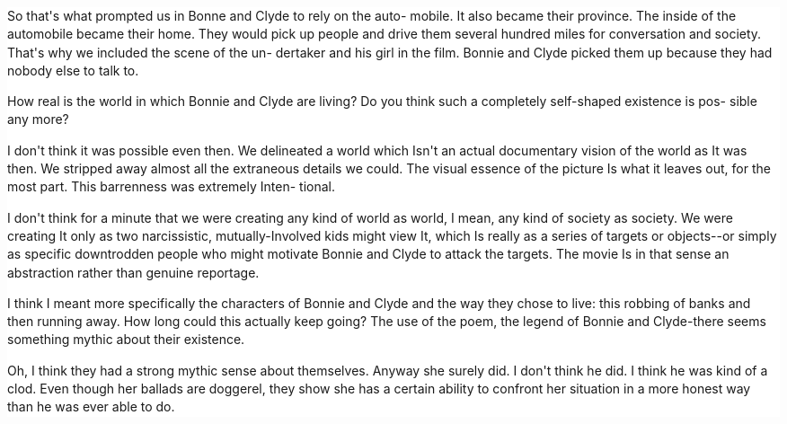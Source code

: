 So that's what prompted us in 
Bonne and Clyde to rely on the auto-
mobile. It also became their province. 
The inside of the automobile became 
their home. They would pick up people 
and drive them several hundred miles 
for conversation and society. That's 
why we included the scene of the un-
dertaker and his girl in the film. Bonnie 
and Clyde picked them up because 
they had nobody else to talk to. 

How real is the world in which Bonnie 
and Clyde are living? Do you think such a 
completely self-shaped existence is pos-
sible any more? 

I don't think it was possible even then. 
We delineated a world which Isn't an 
actual documentary vision of the world 
as It was then. We stripped away almost 
all the extraneous details we could. 
The visual essence of the picture Is 
what it leaves out, for the most part. 
This barrenness was extremely Inten-
tional. 

I don't think for a minute that we 
were creating any kind of world as 
world, I mean, any kind of society as 
society. We were creating It only as 
two narcissistic, mutually-Involved kids 
might view It, which Is really as a series 
of targets or objects--or simply as 
specific downtrodden people who 
might motivate Bonnie and Clyde to 
attack the targets. The movie Is in that 
sense an abstraction rather than 
genuine reportage. 

I think I meant more specifically the 
characters of Bonnie and Clyde and the 
way they chose to live: this robbing of 
banks and then running away. How long 
could this actually keep going? The use 
of the poem, the legend of Bonnie and 
Clyde-there seems something mythic 
about their existence. 

Oh, I think they had a strong mythic 
sense about themselves. Anyway she 
surely did. I don't think he did. I think 
he was kind of a clod. Even though her 
ballads are doggerel, they show she 
has a certain ability to confront her 
situation in a more honest way than 
he was ever able to do. 
